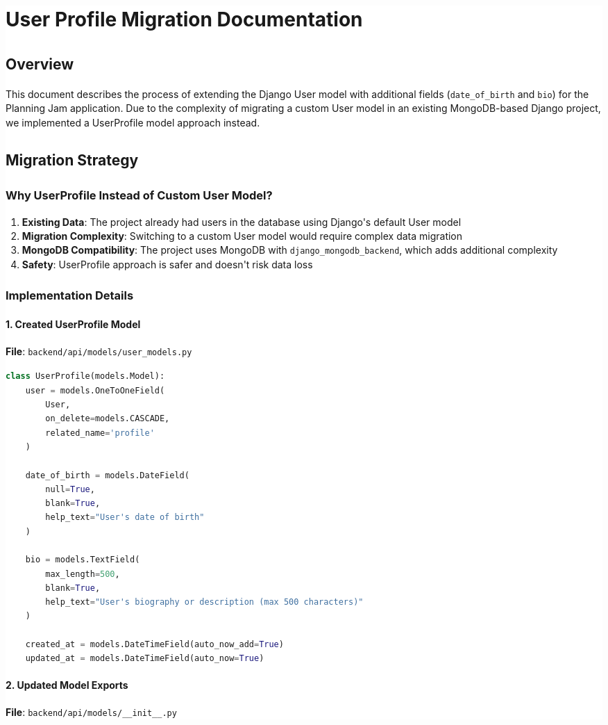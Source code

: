 # User Profile Migration Documentation

## Overview
This document describes the process of extending the Django User model with additional fields (`date_of_birth` and `bio`) for the Planning Jam application. Due to the complexity of migrating a custom User model in an existing MongoDB-based Django project, we implemented a UserProfile model approach instead.

## Migration Strategy

### Why UserProfile Instead of Custom User Model?
1. **Existing Data**: The project already had users in the database using Django's default User model
2. **Migration Complexity**: Switching to a custom User model would require complex data migration
3. **MongoDB Compatibility**: The project uses MongoDB with `django_mongodb_backend`, which adds additional complexity
4. **Safety**: UserProfile approach is safer and doesn't risk data loss

### Implementation Details

#### 1. Created UserProfile Model
**File**: `backend/api/models/user_models.py`

```python
class UserProfile(models.Model):
    user = models.OneToOneField(
        User,
        on_delete=models.CASCADE,
        related_name='profile'
    )
    
    date_of_birth = models.DateField(
        null=True, 
        blank=True,
        help_text="User's date of birth"
    )
    
    bio = models.TextField(
        max_length=500,
        blank=True,
        help_text="User's biography or description (max 500 characters)"
    )
    
    created_at = models.DateTimeField(auto_now_add=True)
    updated_at = models.DateTimeField(auto_now=True)
```

#### 2. Updated Model Exports
**File**: `backend/api/models/__init__.py`
